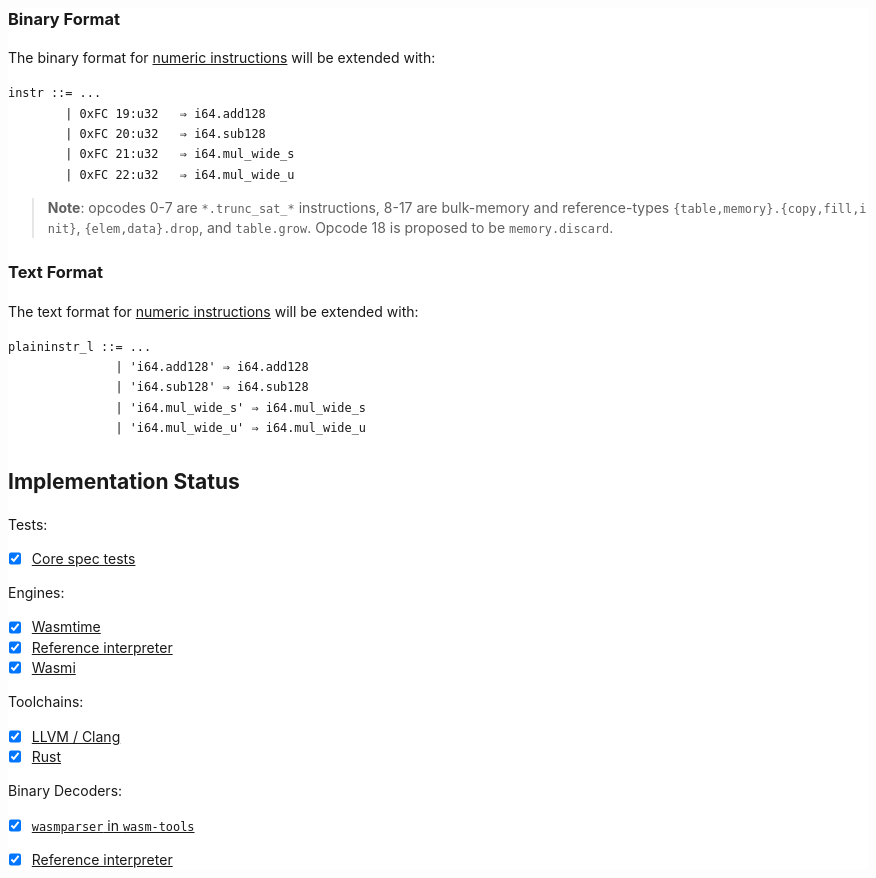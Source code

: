 ```
```

### Binary Format

The binary format for [numeric
instructions](https://webassembly.github.io/spec/core/binary/instructions.html#numeric-instructions)
will be extended with:

```
instr ::= ...
        | 0xFC 19:u32   ⇒ i64.add128
        | 0xFC 20:u32   ⇒ i64.sub128
        | 0xFC 21:u32   ⇒ i64.mul_wide_s
        | 0xFC 22:u32   ⇒ i64.mul_wide_u
```

> **Note**: opcodes 0-7 are `*.trunc_sat_*` instructions, 8-17 are bulk-memory
> and reference-types `{table,memory}.{copy,fill,init}`, `{elem,data}.drop`, and
> `table.grow`. Opcode 18 is proposed to be `memory.discard`.

### Text Format

The text format for [numeric
instructions](https://webassembly.github.io/spec/core/text/instructions.html#numeric-instructions)
will be extended with:

```
plaininstr_l ::= ...
               | 'i64.add128' ⇒ i64.add128
               | 'i64.sub128' ⇒ i64.sub128
               | 'i64.mul_wide_s' ⇒ i64.mul_wide_s
               | 'i64.mul_wide_u' ⇒ i64.mul_wide_u
```

## Implementation Status

Tests:

* [x] [Core spec tests](https://github.com/WebAssembly/wide-arithmetic/pull/22)

Engines:

* [x] [Wasmtime](https://github.com/bytecodealliance/wasmtime/pull/9403)
* [x] [Reference interpreter](https://github.com/WebAssembly/wide-arithmetic/pull/22)
* [x] [Wasmi](https://github.com/wasmi-labs/wasmi/pull/1383)

Toolchains:

* [x] [LLVM / Clang](https://github.com/llvm/llvm-project/pull/111598)
* [x] [Rust](https://github.com/rust-lang/rust/pull/132077)

Binary Decoders:

* [x] [`wasmparser` in `wasm-tools`](https://github.com/bytecodealliance/wasm-tools/pull/1853)
* [x] [Reference interpreter](https://github.com/WebAssembly/wide-arithmetic/pull/22)


[#6]: https://github.com/WebAssembly/wide-arithmetic/issues/6
[godbolt-add-i128]: https://godbolt.org/z/1x54aneoW
[overflow-flags-numbers]: https://github.com/WebAssembly/wide-arithmetic/issues/2#issuecomment-2307646174
[#11]: https://github.com/WebAssembly/wide-arithmetic/issues/11
[#15]: https://github.com/WebAssembly/wide-arithmetic/issues/15
[#4]: https://github.com/WebAssembly/wide-arithmetic/issues/4
[bytecodealliance/wasmtime#9176]: https://github.com/bytecodealliance/wasmtime/pull/9176
[`shld`]: https://www.felixcloutier.com/x86/shld
[`shrd`]: https://www.felixcloutier.com/x86/shrd
[#5]: https://github.com/WebAssembly/wide-arithmetic/issues/5